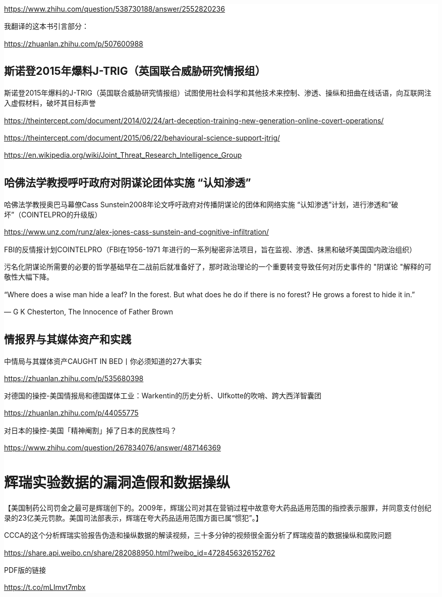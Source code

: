 <https://www.zhihu.com/question/538730188/answer/2552820236>

我翻译的这本书引言部分：

<https://zhuanlan.zhihu.com/p/507600988>

## 斯诺登2015年爆料J-TRIG（英国联合威胁研究情报组）

斯诺登2015年爆料的J-TRIG（英国联合威胁研究情报组）试图使用社会科学和其他技术来控制、渗透、操纵和扭曲在线话语，向互联网注入虚假材料，破坏其目标声誉

<https://theintercept.com/document/2014/02/24/art-deception-training-new-generation-online-covert-operations/>

<https://theintercept.com/document/2015/06/22/behavioural-science-support-jtrig/>

<https://en.wikipedia.org/wiki/Joint_Threat_Research_Intelligence_Group>

## 哈佛法学教授呼吁政府对阴谋论团体实施 “认知渗透”

哈佛法学教授奥巴马幕僚Cass Sunstein2008年论文呼吁政府对传播阴谋论的团体和网络实施 “认知渗透”计划，进行渗透和“破坏”（COINTELPRO的升级版）

<https://www.unz.com/runz/alex-jones-cass-sunstein-and-cognitive-infiltration/>

FBI的反情报计划COINTELPRO（FBI在1956-1971 年进行的一系列秘密非法项目，旨在监视、渗透、抹黑和破坏美国国内政治组织）

污名化阴谋论所需要的必要的哲学基础早在二战前后就准备好了，那时政治理论的一个重要转变导致任何对历史事件的 "阴谋论 "解释的可敬性大幅下降。

“Where does a wise man hide a leaf? In the forest. But what does he do if there is no forest? He grows a forest to hide it in.”

― G K Chesterton, The Innocence of Father Brown

## 情报界与其媒体资产和实践

中情局与其媒体资产CAUGHT IN BED丨你必须知道的27大事实

<https://zhuanlan.zhihu.com/p/535680398>

对德国的操控-美国情报局和德国媒体工业：Warkentin的历史分析、Ulfkotte的吹哨、跨大西洋智囊团

<https://zhuanlan.zhihu.com/p/44055775>

对日本的操控-美国「精神阉割」掉了日本的民族性吗？

<https://www.zhihu.com/question/267834076/answer/487146369>

# 辉瑞实验数据的漏洞造假和数据操纵

【美国制药公司罚金之最可是辉瑞创下的。2009年，辉瑞公司对其在营销过程中故意夸大药品适用范围的指控表示服罪，并同意支付创纪录的23亿美元罚款。美国司法部表示，辉瑞在夸大药品适用范围方面已属“惯犯”。】

CCCA的这个分析辉瑞实验报告伪造和操纵数据的解读视频，三十多分钟的视频很全面分析了辉瑞疫苗的数据操纵和腐败问题

<https://share.api.weibo.cn/share/282088950.html?weibo_id=4728456326152762>

PDF版的链接

<https://t.co/mLImvt7mbx>

